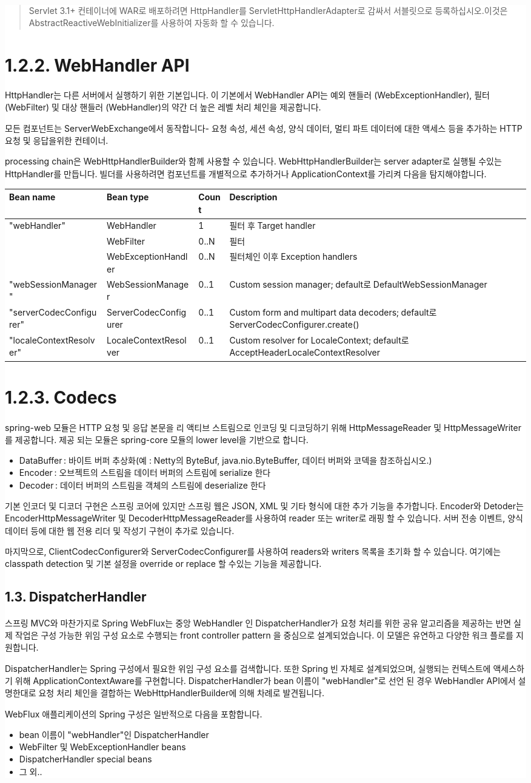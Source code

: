 
> Servlet 3.1+ 컨테이너에 WAR로 배포하려면 HttpHandler를 ServletHttpHandlerAdapter로 감싸서 서블릿으로 등록하십시오.이것은 AbstractReactiveWebInitializer를 사용하여 자동화 할 수 있습니다.

# 1.2.2. WebHandler API
HttpHandler는 다른 서버에서 실행하기 위한 기본입니다. 이 기본에서 WebHandler API는 예외 핸들러 (WebExceptionHandler), 필터 (WebFilter) 및 대상 핸들러 (WebHandler)의 약간 더 높은 레벨 처리 체인을 제공합니다.

모든 컴포넌트는 ServerWebExchange에서 동작합니다- 요청 속성, 세션 속성, 양식 데이터, 멀티 파트 데이터에 대한 액세스 등을 추가하는 HTTP 요청 및 응답을위한 컨테이너.

processing chain은 WebHttpHandlerBuilder와 함께 사용할 수 있습니다. WebHttpHandlerBuilder는  server adapter로 실행될 수있는 HttpHandler를 만듭니다. 빌더를 사용하려면 컴포넌트를 개별적으로 추가하거나 ApplicationContext를 가리켜 다음을 탐지해야합니다.

| Bean name | Bean type  | Count | Description |
|:--------|:--------|:--------|:--------|
| "webHandler" | WebHandler | 1 | 필터 후 Target handler |
| <any> | WebFilter | 0..N | 필터 |
| <any> | WebExceptionHandler | 0..N | 필터체인 이후 Exception handlers |
| "webSessionManager" | WebSessionManager | 0..1 | Custom session manager; default로 DefaultWebSessionManager |
| "serverCodecConfigurer" | ServerCodecConfigurer | 0..1 | Custom form and multipart data decoders; default로 ServerCodecConfigurer.create() |
| "localeContextResolver" | LocaleContextResolver | 0..1 | Custom resolver for LocaleContext; default로 AcceptHeaderLocaleContextResolver |


# 1.2.3. Codecs
spring-web 모듈은 HTTP 요청 및 응답 본문을 리 액티브 스트림으로 인코딩 및 디코딩하기 위해 HttpMessageReader 및 HttpMessageWriter를 제공합니다. 제공 되는 모듈은 spring-core 모듈의 lower level을 기반으로 합니다.
 - DataBuffer : 바이트 버퍼 추상화(예 : Netty의 ByteBuf, java.nio.ByteBuffer, 데이터 버퍼와 코덱을 참조하십시오.)
 - Encoder : 오브젝트의 스트림을 데이터 버퍼의 스트림에 serialize 한다
 - Decoder : 데이터 버퍼의 스트림을 객체의 스트림에 deserialize 한다

기본 인코더 및 디코더 구현은 스프링 코어에 있지만 스프링 웹은 JSON, XML 및 기타 형식에 대한 추가 기능을 추가합니다. Encoder와 Detoder는 EncoderHttpMessageWriter 및 DecoderHttpMessageReader를 사용하여 reader 또는 writer로 래핑 할 수 있습니다. 서버 전송 이벤트, 양식 데이터 등에 대한 웹 전용 리더 및 작성기 구현이 추가로 있습니다.

마지막으로, ClientCodecConfigurer와 ServerCodecConfigurer를 사용하여 readers와 writers 목록을 초기화 할 수 있습니다. 여기에는 classpath detection  및 기본 설정을 override or replace 할 수있는 기능을 제공합니다.

## 1.3. DispatcherHandler
스프링 MVC와 마찬가지로 Spring WebFlux는 중앙 WebHandler 인 DispatcherHandler가 요청 처리를 위한 공유 알고리즘을 제공하는 반면 실제 작업은 구성 가능한 위임 구성 요소로 수행되는 front controller pattern 을 중심으로 설계되었습니다. 이 모델은 유연하고 다양한 워크 플로를 지원합니다.

DispatcherHandler는 Spring 구성에서 필요한 위임 구성 요소를 검색합니다. 또한 Spring 빈 자체로 설계되었으며, 실행되는 컨텍스트에 액세스하기 위해 ApplicationContextAware를 구현합니다. DispatcherHandler가 bean 이름이 "webHandler"로 선언 된 경우 WebHandler API에서 설명한대로 요청 처리 체인을 결합하는 WebHttpHandlerBuilder에 의해 차례로 발견됩니다.

WebFlux 애플리케이션의 Spring 구성은 일반적으로 다음을 포함합니다.

 - bean 이름이 "webHandler"인 DispatcherHandler
 - WebFilter 및 WebExceptionHandler beans
 - DispatcherHandler special beans
 - 그 외..
